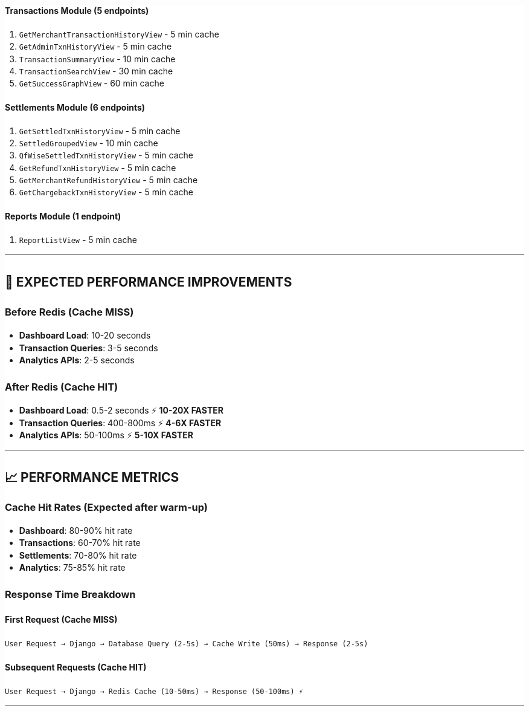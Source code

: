 #### Transactions Module (5 endpoints)
1. `GetMerchantTransactionHistoryView` - 5 min cache
2. `GetAdminTxnHistoryView` - 5 min cache
3. `TransactionSummaryView` - 10 min cache
4. `TransactionSearchView` - 30 min cache
5. `GetSuccessGraphView` - 60 min cache

#### Settlements Module (6 endpoints)
1. `GetSettledTxnHistoryView` - 5 min cache
2. `SettledGroupedView` - 10 min cache
3. `QfWiseSettledTxnHistoryView` - 5 min cache
4. `GetRefundTxnHistoryView` - 5 min cache
5. `GetMerchantRefundHistoryView` - 5 min cache
6. `GetChargebackTxnHistoryView` - 5 min cache

#### Reports Module (1 endpoint)
1. `ReportListView` - 5 min cache

---

## 🚀 EXPECTED PERFORMANCE IMPROVEMENTS

### Before Redis (Cache MISS)
- **Dashboard Load**: 10-20 seconds
- **Transaction Queries**: 3-5 seconds
- **Analytics APIs**: 2-5 seconds

### After Redis (Cache HIT)
- **Dashboard Load**: 0.5-2 seconds ⚡ **10-20X FASTER**
- **Transaction Queries**: 400-800ms ⚡ **4-6X FASTER**
- **Analytics APIs**: 50-100ms ⚡ **5-10X FASTER**

---

## 📈 PERFORMANCE METRICS

### Cache Hit Rates (Expected after warm-up)
- **Dashboard**: 80-90% hit rate
- **Transactions**: 60-70% hit rate
- **Settlements**: 70-80% hit rate
- **Analytics**: 75-85% hit rate

### Response Time Breakdown

#### First Request (Cache MISS)
```
User Request → Django → Database Query (2-5s) → Cache Write (50ms) → Response (2-5s)
```

#### Subsequent Requests (Cache HIT)
```
User Request → Django → Redis Cache (10-50ms) → Response (50-100ms) ⚡
```

---